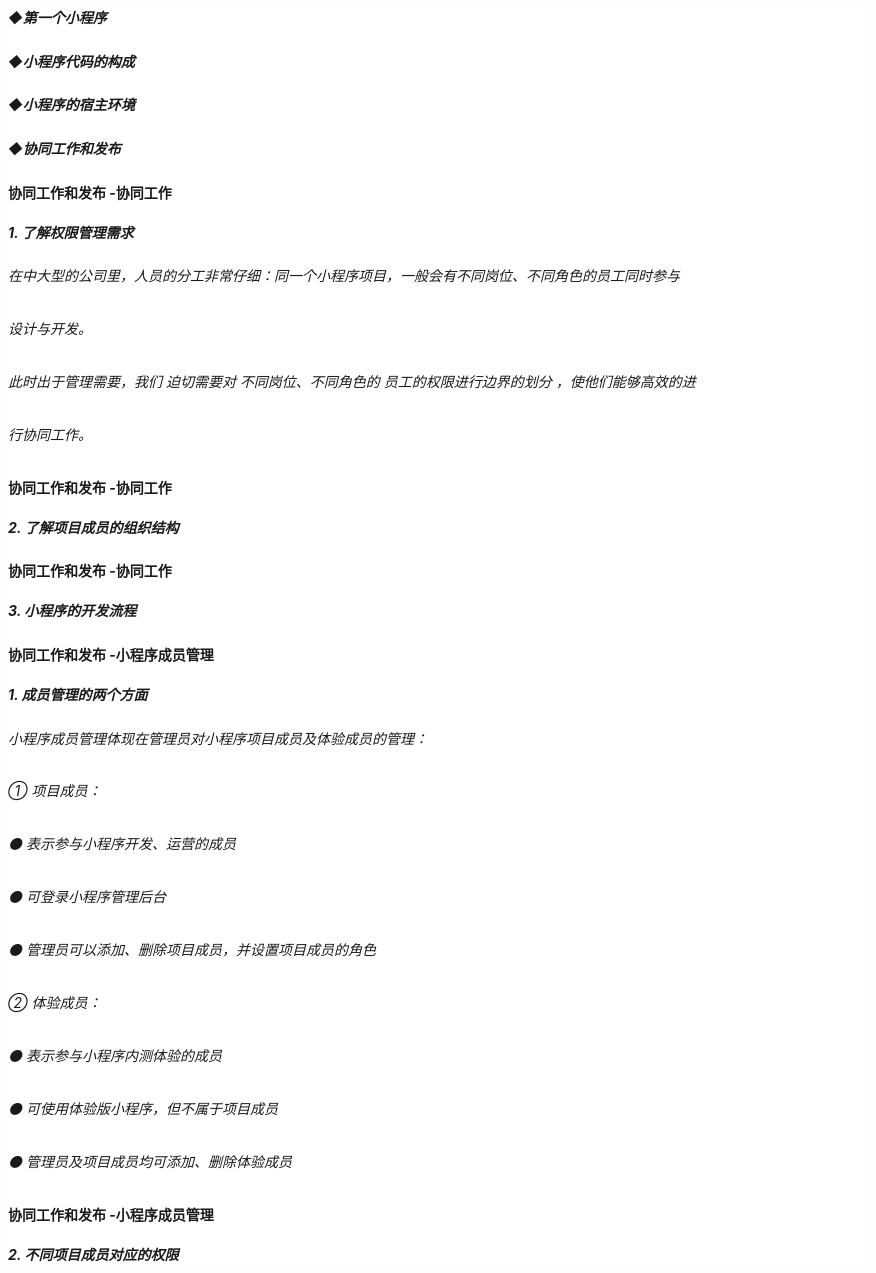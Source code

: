 ##### ◆第一个小程序

##### ◆小程序代码的构成

##### ◆小程序的宿主环境

##### ◆协同工作和发布


#### 协同工作和发布 -协同工作

##### 1. 了解权限管理需求

###### 在中大型的公司里，人员的分工非常仔细：同一个小程序项目，一般会有不同岗位、不同角色的员工同时参与

###### 设计与开发。

###### 此时出于管理需要，我们 迫切需要对 不同岗位、不同角色的 员工的权限进行边界的划分 ，使他们能够高效的进

###### 行协同工作。


#### 协同工作和发布 -协同工作

##### 2. 了解项目成员的组织结构


#### 协同工作和发布 -协同工作

##### 3. 小程序的开发流程


#### 协同工作和发布 -小程序成员管理

##### 1. 成员管理的两个方面

###### 小程序成员管理体现在管理员对小程序项目成员及体验成员的管理：

###### ① 项目成员：

###### ⚫ 表示参与小程序开发、运营的成员

###### ⚫ 可登录小程序管理后台

###### ⚫ 管理员可以添加、删除项目成员，并设置项目成员的角色

###### ② 体验成员：

###### ⚫ 表示参与小程序内测体验的成员

###### ⚫ 可使用体验版小程序，但不属于项目成员

###### ⚫ 管理员及项目成员均可添加、删除体验成员


#### 协同工作和发布 -小程序成员管理

##### 2. 不同项目成员对应的权限
